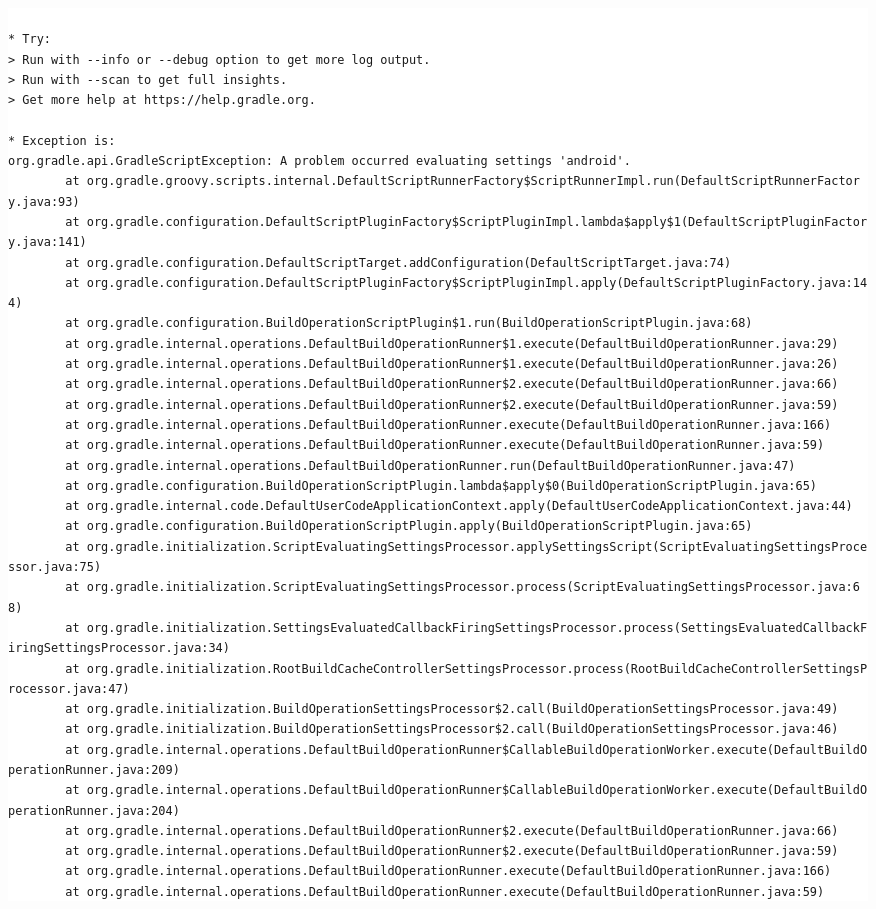 ```text

* Try:
> Run with --info or --debug option to get more log output.
> Run with --scan to get full insights.
> Get more help at https://help.gradle.org.

* Exception is:
org.gradle.api.GradleScriptException: A problem occurred evaluating settings 'android'.
        at org.gradle.groovy.scripts.internal.DefaultScriptRunnerFactory$ScriptRunnerImpl.run(DefaultScriptRunnerFactory.java:93)
        at org.gradle.configuration.DefaultScriptPluginFactory$ScriptPluginImpl.lambda$apply$1(DefaultScriptPluginFactory.java:141)
        at org.gradle.configuration.DefaultScriptTarget.addConfiguration(DefaultScriptTarget.java:74)
        at org.gradle.configuration.DefaultScriptPluginFactory$ScriptPluginImpl.apply(DefaultScriptPluginFactory.java:144)
        at org.gradle.configuration.BuildOperationScriptPlugin$1.run(BuildOperationScriptPlugin.java:68)
        at org.gradle.internal.operations.DefaultBuildOperationRunner$1.execute(DefaultBuildOperationRunner.java:29)      
        at org.gradle.internal.operations.DefaultBuildOperationRunner$1.execute(DefaultBuildOperationRunner.java:26)      
        at org.gradle.internal.operations.DefaultBuildOperationRunner$2.execute(DefaultBuildOperationRunner.java:66)      
        at org.gradle.internal.operations.DefaultBuildOperationRunner$2.execute(DefaultBuildOperationRunner.java:59)      
        at org.gradle.internal.operations.DefaultBuildOperationRunner.execute(DefaultBuildOperationRunner.java:166)       
        at org.gradle.internal.operations.DefaultBuildOperationRunner.execute(DefaultBuildOperationRunner.java:59)        
        at org.gradle.internal.operations.DefaultBuildOperationRunner.run(DefaultBuildOperationRunner.java:47)
        at org.gradle.configuration.BuildOperationScriptPlugin.lambda$apply$0(BuildOperationScriptPlugin.java:65)
        at org.gradle.internal.code.DefaultUserCodeApplicationContext.apply(DefaultUserCodeApplicationContext.java:44)    
        at org.gradle.configuration.BuildOperationScriptPlugin.apply(BuildOperationScriptPlugin.java:65)
        at org.gradle.initialization.ScriptEvaluatingSettingsProcessor.applySettingsScript(ScriptEvaluatingSettingsProcessor.java:75)
        at org.gradle.initialization.ScriptEvaluatingSettingsProcessor.process(ScriptEvaluatingSettingsProcessor.java:68) 
        at org.gradle.initialization.SettingsEvaluatedCallbackFiringSettingsProcessor.process(SettingsEvaluatedCallbackFiringSettingsProcessor.java:34)
        at org.gradle.initialization.RootBuildCacheControllerSettingsProcessor.process(RootBuildCacheControllerSettingsProcessor.java:47)
        at org.gradle.initialization.BuildOperationSettingsProcessor$2.call(BuildOperationSettingsProcessor.java:49)      
        at org.gradle.initialization.BuildOperationSettingsProcessor$2.call(BuildOperationSettingsProcessor.java:46)      
        at org.gradle.internal.operations.DefaultBuildOperationRunner$CallableBuildOperationWorker.execute(DefaultBuildOperationRunner.java:209)
        at org.gradle.internal.operations.DefaultBuildOperationRunner$CallableBuildOperationWorker.execute(DefaultBuildOperationRunner.java:204)
        at org.gradle.internal.operations.DefaultBuildOperationRunner$2.execute(DefaultBuildOperationRunner.java:66)      
        at org.gradle.internal.operations.DefaultBuildOperationRunner$2.execute(DefaultBuildOperationRunner.java:59)      
        at org.gradle.internal.operations.DefaultBuildOperationRunner.execute(DefaultBuildOperationRunner.java:166)       
        at org.gradle.internal.operations.DefaultBuildOperationRunner.execute(DefaultBuildOperationRunner.java:59)        
```